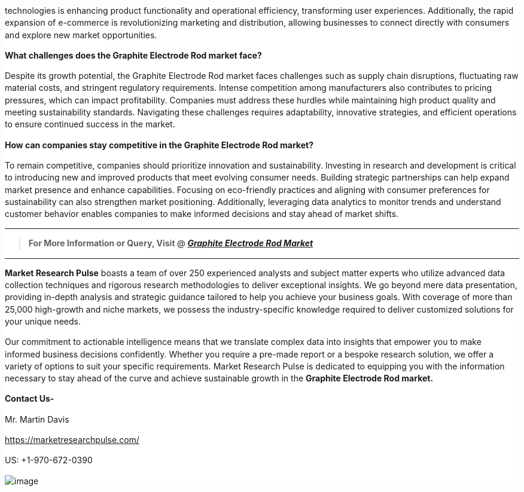 technologies is enhancing product functionality and operational efficiency, transforming user experiences. Additionally, the rapid expansion of e-commerce is revolutionizing marketing and distribution, allowing businesses to connect directly with consumers and explore new market opportunities.</p><p><strong>What challenges does the Graphite Electrode Rod market face?</strong></p><p>Despite its growth potential, the Graphite Electrode Rod market faces challenges such as supply chain disruptions, fluctuating raw material costs, and stringent regulatory requirements. Intense competition among manufacturers also contributes to pricing pressures, which can impact profitability. Companies must address these hurdles while maintaining high product quality and meeting sustainability standards. Navigating these challenges requires adaptability, innovative strategies, and efficient operations to ensure continued success in the market.</p><p><strong>How can companies stay competitive in the Graphite Electrode Rod market?</strong></p><p>To remain competitive, companies should prioritize innovation and sustainability. Investing in research and development is critical to introducing new and improved products that meet evolving consumer needs. Building strategic partnerships can help expand market presence and enhance capabilities. Focusing on eco-friendly practices and aligning with consumer preferences for sustainability can also strengthen market positioning. Additionally, leveraging data analytics to monitor trends and understand customer behavior enables companies to make informed decisions and stay ahead of market shifts.</p><hr /><blockquote><p><strong>For More Information or Query, Visit @&nbsp;<em><a href="https://marketresearchpulse.com/report/137715/graphite-electrode-rod-market?utm_source=Linkedin&utm_medium=0114">Graphite Electrode Rod Market</a></em></strong></p></blockquote><hr /><p><strong>Market Research Pulse</strong> boasts a team of over 250 experienced analysts and subject matter experts who utilize advanced data collection techniques and rigorous research methodologies to deliver exceptional insights. We go beyond mere data presentation, providing in-depth analysis and strategic guidance tailored to help you achieve your business goals. With coverage of more than 25,000 high-growth and niche markets, we possess the industry-specific knowledge required to deliver customized solutions for your unique needs.</p><p>Our commitment to actionable intelligence means that we translate complex data into insights that empower you to make informed business decisions confidently. Whether you require a pre-made report or a bespoke research solution, we offer a variety of options to suit your specific requirements. Market Research Pulse is dedicated to equipping you with the information necessary to stay ahead of the curve and achieve sustainable growth in the <strong>Graphite Electrode Rod market.</strong></p><p><strong>Contact Us-</strong></p><p>Mr. Martin Davis</p><p>https://marketresearchpulse.com/</p><p>US: +1-970-672-0390</p>
![image](https://github.com/user-attachments/assets/351dc578-6527-45c1-acd0-9ae8cc862633)
